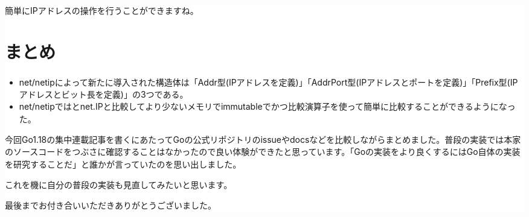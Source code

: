 簡単にIPアドレスの操作を行うことができますね。

# まとめ

* net/netipによって新たに導入された構造体は「Addr型(IPアドレスを定義)」「AddrPort型(IPアドレスとポートを定義)」「Prefix型(IPアドレスとビット長を定義)」の3つである。
* net/netipではとnet.IPと比較してより少ないメモリでimmutableでかつ比較演算子を使って簡単に比較することができるようになった。

今回Go1.18の集中連載記事を書くにあたってGoの公式リポジトリのissueやdocsなどを比較しながらまとめました。普段の実装では本家のソースコードをつぶさに確認することはなかったので良い体験ができたと思っています。「Goの実装をより良くするにはGo自体の実装を研究することだ」と誰かが言っていたのを思い出しました。

これを機に自分の普段の実装も見直してみたいと思います。

最後までお付き合いいただきありがとうございました。
